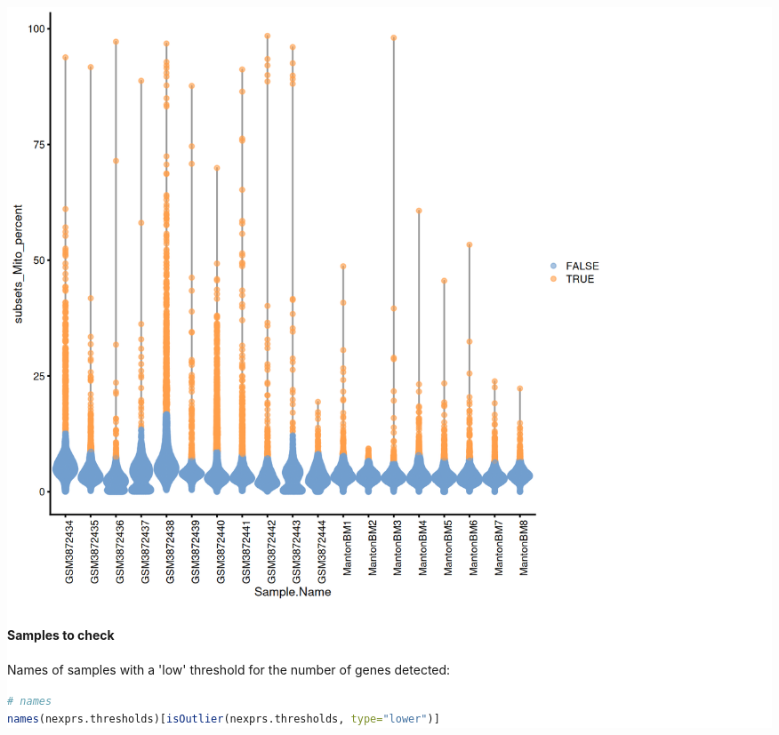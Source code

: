 <img src="preProc_files/figure-html/unnamed-chunk-15-1.png" width="672" />

#### Samples to check

Names of samples with a 'low' threshold for the number of genes detected:


```r
# names
names(nexprs.thresholds)[isOutlier(nexprs.thresholds, type="lower")]
```
